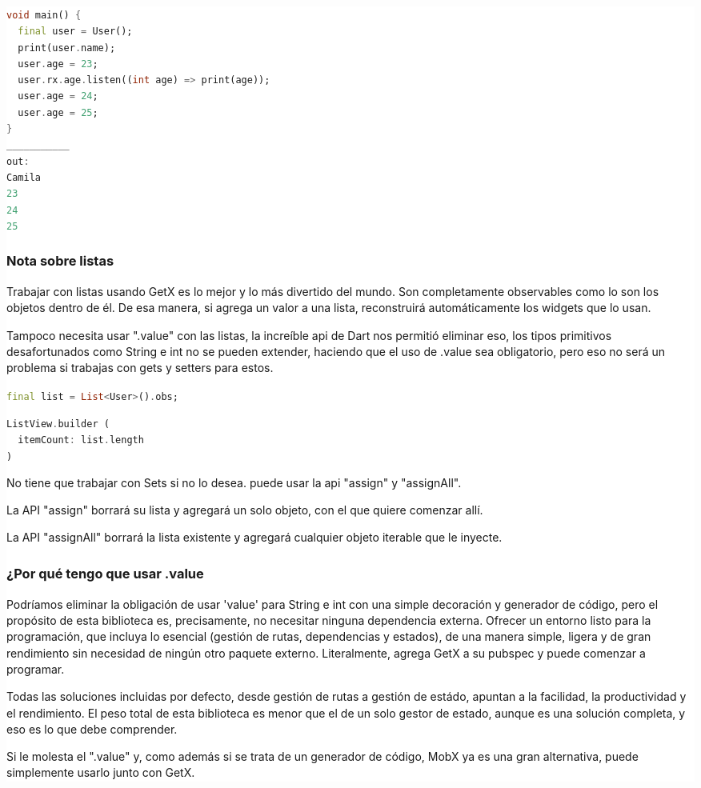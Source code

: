 ```dart
void main() {
  final user = User();
  print(user.name);
  user.age = 23;
  user.rx.age.listen((int age) => print(age));
  user.age = 24;
  user.age = 25;
}
___________
out:
Camila
23
24
25
```

### Nota sobre listas

Trabajar con listas usando GetX es lo mejor y lo más divertido del mundo. Son completamente observables como lo son los objetos dentro de él. De esa manera, si agrega un valor a una lista, reconstruirá automáticamente los widgets que lo usan.

Tampoco necesita usar ".value" con las listas, la increíble api de Dart nos permitió eliminar eso, los tipos primitivos desafortunados como String e int no se pueden extender, haciendo que el uso de .value sea obligatorio, pero eso no será un problema si trabajas con gets y setters para estos.

```dart
final list = List<User>().obs;
```

```dart
ListView.builder (
  itemCount: list.length
)
```

No tiene que trabajar con Sets si no lo desea. puede usar la api "assign" y "assignAll".

La API "assign" borrará su lista y agregará un solo objeto, con el que quiere comenzar allí.

La API "assignAll" borrará la lista existente y agregará cualquier objeto iterable que le inyecte.

### ¿Por qué tengo que usar .value

Podríamos eliminar la obligación de usar 'value' para String e int con una simple decoración y generador de código, pero el propósito de esta biblioteca es, precisamente, no necesitar ninguna dependencia externa. Ofrecer un entorno listo para la programación, que incluya lo esencial (gestión de rutas, dependencias y estados), de una manera simple, ligera y de gran rendimiento sin necesidad de ningún otro paquete externo. Literalmente, agrega GetX a su pubspec y puede comenzar a programar.

Todas las soluciones incluidas por defecto, desde gestión de rutas a gestión de estádo, apuntan a la facilidad, la productividad y el rendimiento. El peso total de esta biblioteca es menor que el de un solo gestor de estado, aunque es una solución completa, y eso es lo que debe comprender.

Si le molesta el ".value" y, como además si se trata de un generador de código, MobX ya es una gran alternativa, puede simplemente usarlo junto con GetX.
